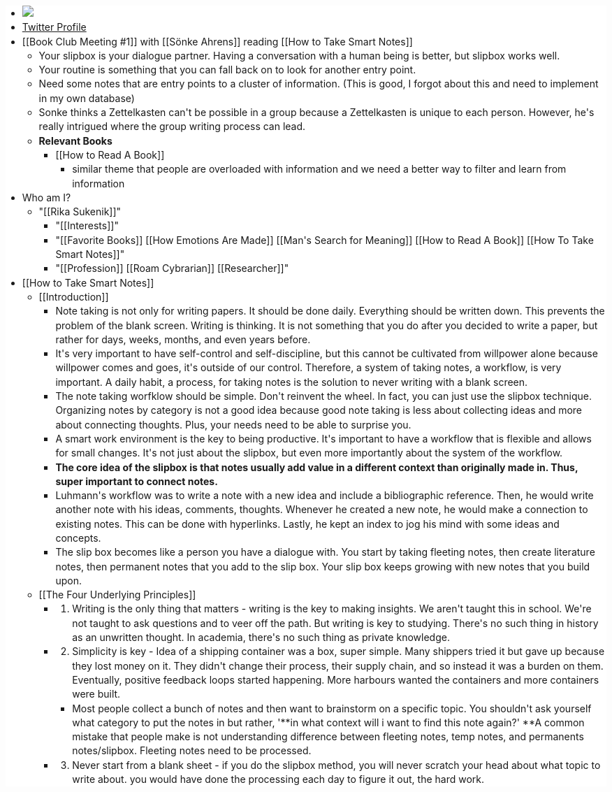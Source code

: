 - ![](https://firebasestorage.googleapis.com/v0/b/firescript-577a2.appspot.com/o/imgs%2Fapp%2Froam-book-club-2%2FXlelePhnEI.jpg?alt=media&token=0bf25d17-36b7-492a-a68e-3567b10e6e96)
- [Twitter Profile](https://twitter.com/RikaSukenik)
- [[Book Club Meeting #1]] with [[Sönke Ahrens]] reading [[How to Take Smart Notes]]
    - Your slipbox is your dialogue partner. Having a conversation with a human being is better, but slipbox works well.  
    - Your routine is something that you can fall back on to look for another entry point. 
    - Need some notes that are entry points to a cluster of information. (This is good, I forgot about this and need to implement in my own database)
    - Sonke thinks a Zettelkasten can't be possible in a group because a Zettelkasten is unique to each person. However, he's really intrigued where the group writing process can lead. 
    - **Relevant Books**
        - [[How to Read A Book]]
            - similar theme that people are overloaded with information and we need a better way to filter and learn from information
- Who am I? 
    - "[[Rika Sukenik]]"
        - "[[Interests]]"
        - "[[Favorite Books]] [[How Emotions Are Made]] [[Man's Search for Meaning]] [[How to Read A Book]] [[How To Take Smart Notes]]"
        - "[[Profession]] [[Roam Cybrarian]] [[Researcher]]"
- [[How to Take Smart Notes]]
    - [[Introduction]]
        - Note taking is not only for writing papers. It should be done daily. Everything should be written down. This prevents the problem of the blank screen. Writing is thinking. It is not something that you do after you decided to write a paper, but rather for days, weeks, months, and even years before. 
        - It's very important to have self-control and self-discipline, but this cannot be cultivated from willpower alone because willpower comes and goes, it's outside of our control. Therefore, a system of taking notes, a workflow, is very important. A daily habit, a process, for taking notes is the solution to never writing with a blank screen. 
        - The note taking worfklow should be simple. Don't reinvent the wheel. In fact, you can just use the slipbox technique. Organizing notes by category is not a good idea because  good note taking is less about collecting ideas and more about connecting thoughts. Plus, your needs need to be able to surprise you. 
        - A smart work environment is the key to being productive. It's important to have a workflow that is flexible and allows for small changes. It's not just about the slipbox, but even more importantly about the system of the workflow. 
        - **The core idea of the slipbox is that notes usually add value in a different context than originally made in. Thus, super important to connect notes.**
        - Luhmann's workflow was to write a note with a new idea and include a bibliographic reference. Then, he would write another note with his ideas, comments, thoughts. Whenever he created a new note, he would make a connection to existing notes. This can be done with hyperlinks. Lastly, he kept an index to jog his mind with some ideas and concepts. 
        - The slip box becomes like a person you have a dialogue with. You start by taking fleeting notes, then create literature notes, then permanent notes that you add to the slip box. Your slip box keeps growing with new notes that you build upon. 
    - [[The Four Underlying Principles]]
        - 1. Writing is the only thing that matters - writing is the key to making insights. We aren't taught this in school. We're not taught to ask questions and to veer off the path. But writing is key to studying. There's no such thing in history as an unwritten thought. In academia, there's no such thing as private knowledge.
        - 2. Simplicity is key - Idea of a shipping container was a box, super simple. Many shippers tried it but gave up because they lost money on it. They didn't change their process, their supply chain, and so instead it was a burden on them. Eventually, positive feedback loops started happening. More harbours wanted the containers and more containers were built. 
            - Most people collect a bunch of notes and then want to brainstorm on a specific topic. You shouldn't ask yourself what category to put the notes in but rather, '**in what context will i want to find this note again?' **A common mistake that people make is not understanding difference between fleeting notes, temp notes, and permanents notes/slipbox. Fleeting notes need to be processed. 
        - 3. Never start from a blank sheet  - if you do the slipbox method, you will never scratch your head about what topic to write about. you would have done the processing each day to figure it out, the hard work. 